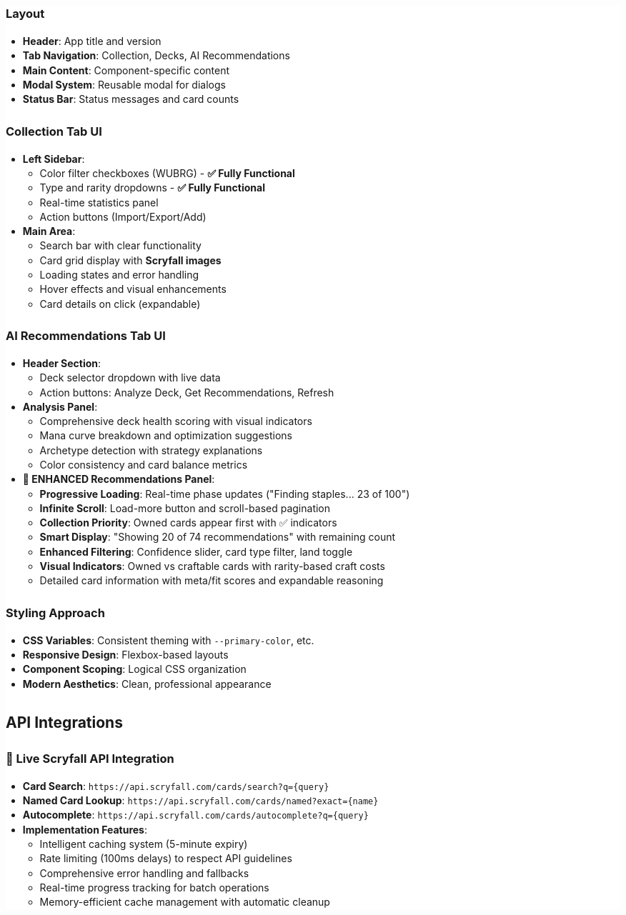 ### Layout
- **Header**: App title and version
- **Tab Navigation**: Collection, Decks, AI Recommendations
- **Main Content**: Component-specific content
- **Modal System**: Reusable modal for dialogs
- **Status Bar**: Status messages and card counts

### Collection Tab UI
- **Left Sidebar**:
  - Color filter checkboxes (WUBRG) - **✅ Fully Functional**
  - Type and rarity dropdowns - **✅ Fully Functional**
  - Real-time statistics panel
  - Action buttons (Import/Export/Add)
- **Main Area**:
  - Search bar with clear functionality
  - Card grid display with **Scryfall images**
  - Loading states and error handling
  - Hover effects and visual enhancements
  - Card details on click (expandable)

### AI Recommendations Tab UI
- **Header Section**:
  - Deck selector dropdown with live data
  - Action buttons: Analyze Deck, Get Recommendations, Refresh
- **Analysis Panel**:
  - Comprehensive deck health scoring with visual indicators
  - Mana curve breakdown and optimization suggestions  
  - Archetype detection with strategy explanations
  - Color consistency and card balance metrics
- **🚀 ENHANCED Recommendations Panel**:
  - **Progressive Loading**: Real-time phase updates ("Finding staples... 23 of 100")
  - **Infinite Scroll**: Load-more button and scroll-based pagination
  - **Collection Priority**: Owned cards appear first with ✅ indicators
  - **Smart Display**: "Showing 20 of 74 recommendations" with remaining count
  - **Enhanced Filtering**: Confidence slider, card type filter, land toggle
  - **Visual Indicators**: Owned vs craftable cards with rarity-based craft costs
  - Detailed card information with meta/fit scores and expandable reasoning

### Styling Approach
- **CSS Variables**: Consistent theming with `--primary-color`, etc.
- **Responsive Design**: Flexbox-based layouts
- **Component Scoping**: Logical CSS organization
- **Modern Aesthetics**: Clean, professional appearance

## API Integrations

### 🚀 Live Scryfall API Integration
- **Card Search**: `https://api.scryfall.com/cards/search?q={query}`
- **Named Card Lookup**: `https://api.scryfall.com/cards/named?exact={name}`
- **Autocomplete**: `https://api.scryfall.com/cards/autocomplete?q={query}`
- **Implementation Features**:
  - Intelligent caching system (5-minute expiry)
  - Rate limiting (100ms delays) to respect API guidelines
  - Comprehensive error handling and fallbacks
  - Real-time progress tracking for batch operations
  - Memory-efficient cache management with automatic cleanup
